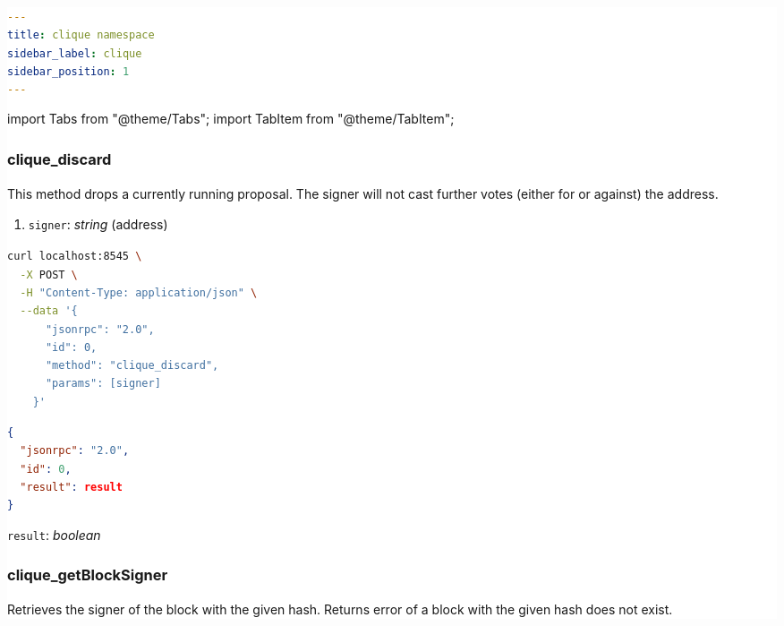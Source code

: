 ```yaml
---
title: clique namespace
sidebar_label: clique
sidebar_position: 1
---
```


import Tabs from "@theme/Tabs";
import TabItem from "@theme/TabItem";

### clique_discard

This method drops a currently running proposal. The signer will not cast further votes (either for or against) the address.

<Tabs>
<TabItem value="params" label="Parameters">

1. `signer`: _string_ (address)


</TabItem>
<TabItem value="request" label="Request" default>

```bash
curl localhost:8545 \
  -X POST \
  -H "Content-Type: application/json" \
  --data '{
      "jsonrpc": "2.0",
      "id": 0,
      "method": "clique_discard",
      "params": [signer]
    }'
```

</TabItem>
<TabItem value="response" label="Response">

```json
{
  "jsonrpc": "2.0",
  "id": 0,
  "result": result
}
```

`result`: _boolean_

</TabItem>
</Tabs>

### clique_getBlockSigner

Retrieves the signer of the block with the given hash. Returns error of a block with the given hash does not exist.

